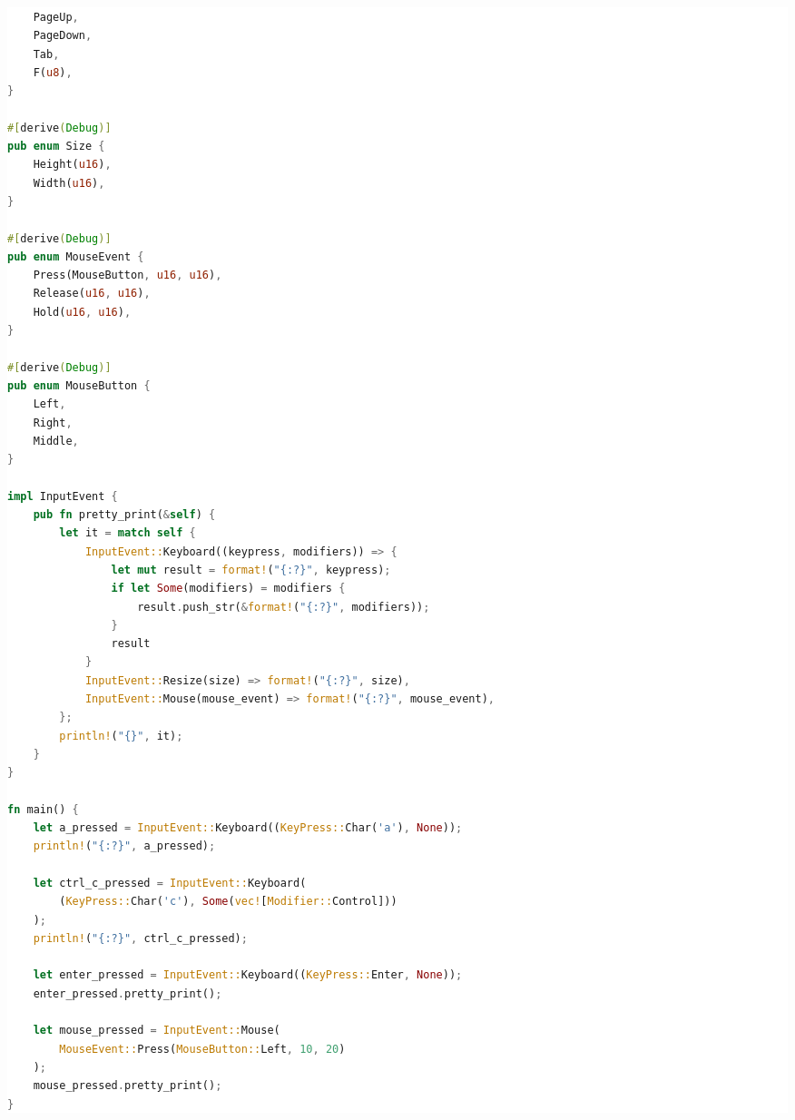```rust
    PageUp,
    PageDown,
    Tab,
    F(u8),
}

#[derive(Debug)]
pub enum Size {
    Height(u16),
    Width(u16),
}

#[derive(Debug)]
pub enum MouseEvent {
    Press(MouseButton, u16, u16),
    Release(u16, u16),
    Hold(u16, u16),
}

#[derive(Debug)]
pub enum MouseButton {
    Left,
    Right,
    Middle,
}

impl InputEvent {
    pub fn pretty_print(&self) {
        let it = match self {
            InputEvent::Keyboard((keypress, modifiers)) => {
                let mut result = format!("{:?}", keypress);
                if let Some(modifiers) = modifiers {
                    result.push_str(&format!("{:?}", modifiers));
                }
                result
            }
            InputEvent::Resize(size) => format!("{:?}", size),
            InputEvent::Mouse(mouse_event) => format!("{:?}", mouse_event),
        };
        println!("{}", it);
    }
}

fn main() {
    let a_pressed = InputEvent::Keyboard((KeyPress::Char('a'), None));
    println!("{:?}", a_pressed);

    let ctrl_c_pressed = InputEvent::Keyboard(
        (KeyPress::Char('c'), Some(vec![Modifier::Control]))
    );
    println!("{:?}", ctrl_c_pressed);

    let enter_pressed = InputEvent::Keyboard((KeyPress::Enter, None));
    enter_pressed.pretty_print();

    let mouse_pressed = InputEvent::Mouse(
        MouseEvent::Press(MouseButton::Left, 10, 20)
    );
    mouse_pressed.pretty_print();
}
```
